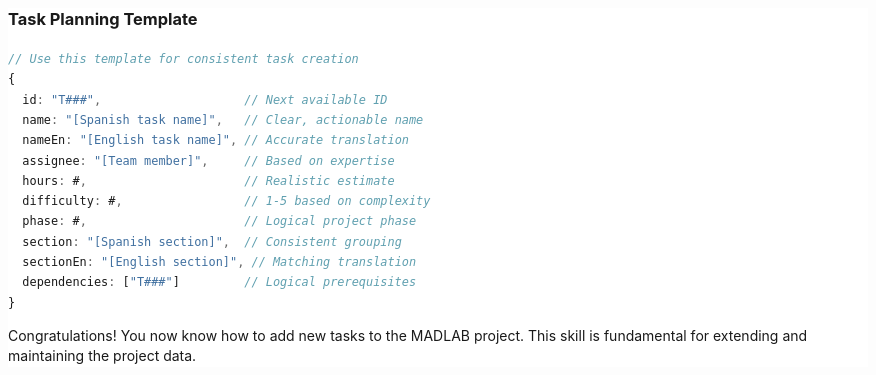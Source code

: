### Task Planning Template
```typescript
// Use this template for consistent task creation
{
  id: "T###",                    // Next available ID
  name: "[Spanish task name]",   // Clear, actionable name
  nameEn: "[English task name]", // Accurate translation
  assignee: "[Team member]",     // Based on expertise
  hours: #,                      // Realistic estimate
  difficulty: #,                 // 1-5 based on complexity
  phase: #,                      // Logical project phase
  section: "[Spanish section]",  // Consistent grouping
  sectionEn: "[English section]", // Matching translation
  dependencies: ["T###"]         // Logical prerequisites
}
```

Congratulations! You now know how to add new tasks to the MADLAB project. This skill is fundamental for extending and maintaining the project data.
